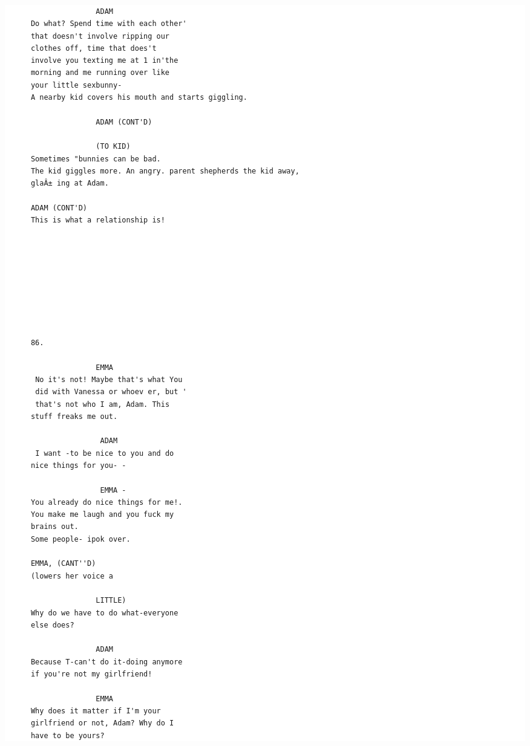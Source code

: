                          ADAM
          Do what? Spend time with each other'
          that doesn't involve ripping our
          clothes off, time that does't
          involve you texting me at 1 in'the
          morning and me running over like
          your little sexbunny-
          A nearby kid covers his mouth and starts giggling.

                         ADAM (CONT'D)

                         (TO KID)
          Sometimes "bunnies can be bad.
          The kid giggles more. An angry. parent shepherds the kid away,
          glaÂ± ing at Adam.

          ADAM (CONT'D) 
          This is what a relationship is!

                         

                         

                         

                         

          86.

                         EMMA
           No it's not! Maybe that's what You
           did with Vanessa or whoev er, but '
           that's not who I am, Adam. This
          stuff freaks me out.

                          ADAM
           I want -to be nice to you and do
          nice things for you- -

                          EMMA -
          You already do nice things for me!.
          You make me laugh and you fuck my
          brains out.
          Some people- ipok over.

          EMMA, (CANT''D)
          (lowers her voice a

                         LITTLE)
          Why do we have to do what-everyone
          else does?

                         ADAM
          Because T-can't do it-doing anymore
          if you're not my girlfriend!

                         EMMA
          Why does it matter if I'm your
          girlfriend or not, Adam? Why do I
          have to be yours?
